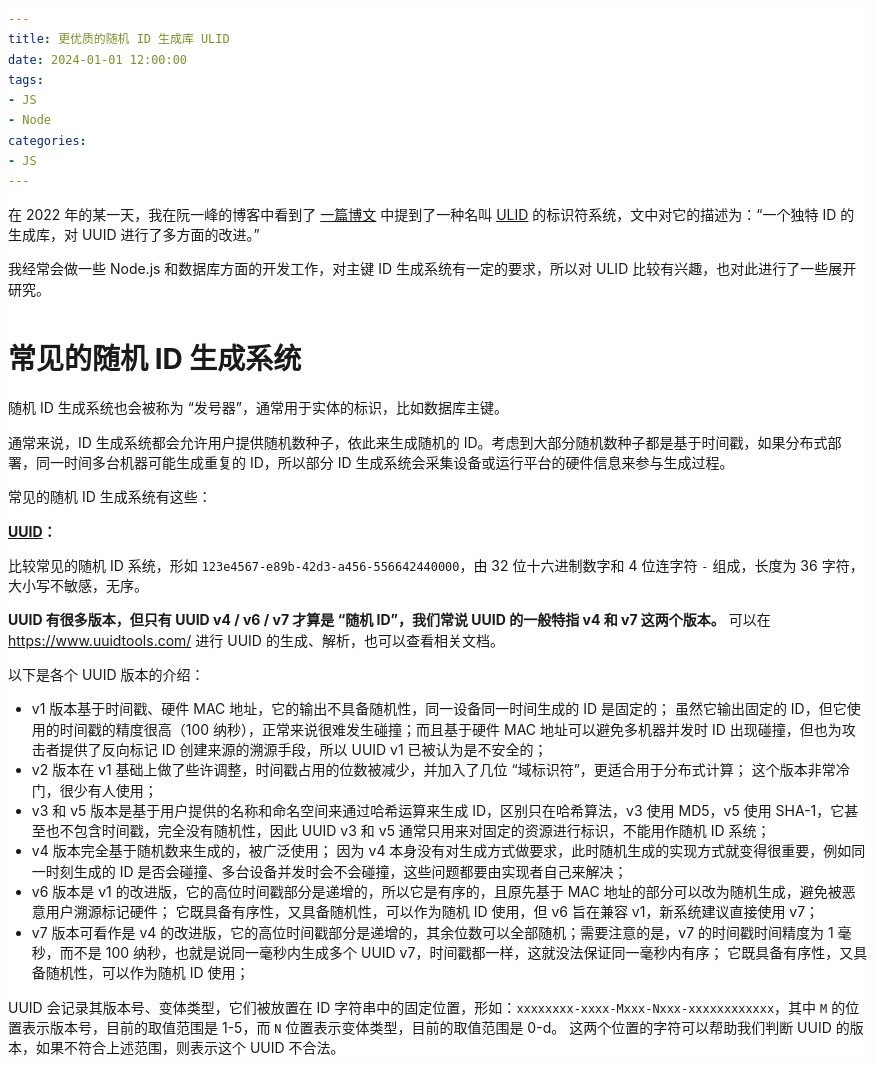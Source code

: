 ```yaml
---
title: 更优质的随机 ID 生成库 ULID
date: 2024-01-01 12:00:00
tags: 
- JS
- Node
categories: 
- JS
---
```


在 2022 年的某一天，我在阮一峰的博客中看到了 [一篇博文](https://www.ruanyifeng.com/blog/2022/02/weekly-issue-195.html) 中提到了一种名叫 [ULID](https://github.com/ulid/spec) 的标识符系统，文中对它的描述为：“一个独特 ID 的生成库，对 UUID 进行了多方面的改进。”

我经常会做一些 Node.js 和数据库方面的开发工作，对主键 ID 生成系统有一定的要求，所以对 ULID 比较有兴趣，也对此进行了一些展开研究。



# 常见的随机 ID 生成系统

随机 ID 生成系统也会被称为 “发号器”，通常用于实体的标识，比如数据库主键。

通常来说，ID 生成系统都会允许用户提供随机数种子，依此来生成随机的 ID。考虑到大部分随机数种子都是基于时间戳，如果分布式部署，同一时间多台机器可能生成重复的 ID，所以部分 ID 生成系统会采集设备或运行平台的硬件信息来参与生成过程。

常见的随机 ID 生成系统有这些：



**[UUID](https://en.wikipedia.org/wiki/Universally_unique_identifier)：**

比较常见的随机 ID 系统，形如 `123e4567-e89b-42d3-a456-556642440000`，由 32 位十六进制数字和 4 位连字符 `-` 组成，长度为 36 字符，大小写不敏感，无序。

**UUID 有很多版本，但只有 UUID v4 / v6 / v7 才算是 “随机 ID”，我们常说 UUID 的一般特指 v4 和 v7 这两个版本。**
可以在 https://www.uuidtools.com/ 进行 UUID 的生成、解析，也可以查看相关文档。

以下是各个 UUID 版本的介绍：

- v1 版本基于时间戳、硬件 MAC 地址，它的输出不具备随机性，同一设备同一时间生成的 ID 是固定的；
  虽然它输出固定的 ID，但它使用的时间戳的精度很高（100 纳秒），正常来说很难发生碰撞；而且基于硬件 MAC 地址可以避免多机器并发时 ID 出现碰撞，但也为攻击者提供了反向标记 ID 创建来源的溯源手段，所以 UUID v1 已被认为是不安全的；
- v2 版本在 v1 基础上做了些许调整，时间戳占用的位数被减少，并加入了几位 “域标识符”，更适合用于分布式计算；
  这个版本非常冷门，很少有人使用；
- v3 和 v5 版本是基于用户提供的名称和命名空间来通过哈希运算来生成 ID，区别只在哈希算法，v3 使用 MD5，v5 使用 SHA-1，它甚至也不包含时间戳，完全没有随机性，因此 UUID v3 和 v5 通常只用来对固定的资源进行标识，不能用作随机 ID 系统；
- v4 版本完全基于随机数来生成的，被广泛使用；
  因为 v4 本身没有对生成方式做要求，此时随机生成的实现方式就变得很重要，例如同一时刻生成的 ID 是否会碰撞、多台设备并发时会不会碰撞，这些问题都要由实现者自己来解决；
- v6 版本是 v1 的改进版，它的高位时间戳部分是递增的，所以它是有序的，且原先基于 MAC 地址的部分可以改为随机生成，避免被恶意用户溯源标记硬件；
  它既具备有序性，又具备随机性，可以作为随机 ID 使用，但 v6 旨在兼容 v1，新系统建议直接使用 v7；
- v7 版本可看作是 v4 的改进版，它的高位时间戳部分是递增的，其余位数可以全部随机；需要注意的是，v7 的时间戳时间精度为 1 毫秒，而不是 100 纳秒，也就是说同一毫秒内生成多个 UUID v7，时间戳都一样，这就没法保证同一毫秒内有序；
  它既具备有序性，又具备随机性，可以作为随机 ID 使用；

UUID 会记录其版本号、变体类型，它们被放置在 ID 字符串中的固定位置，形如：`xxxxxxxx-xxxx-Mxxx-Nxxx-xxxxxxxxxxxx`，其中 `M` 的位置表示版本号，目前的取值范围是 1-5，而 `N` 位置表示变体类型，目前的取值范围是 0-d。
这两个位置的字符可以帮助我们判断 UUID 的版本，如果不符合上述范围，则表示这个 UUID 不合法。
